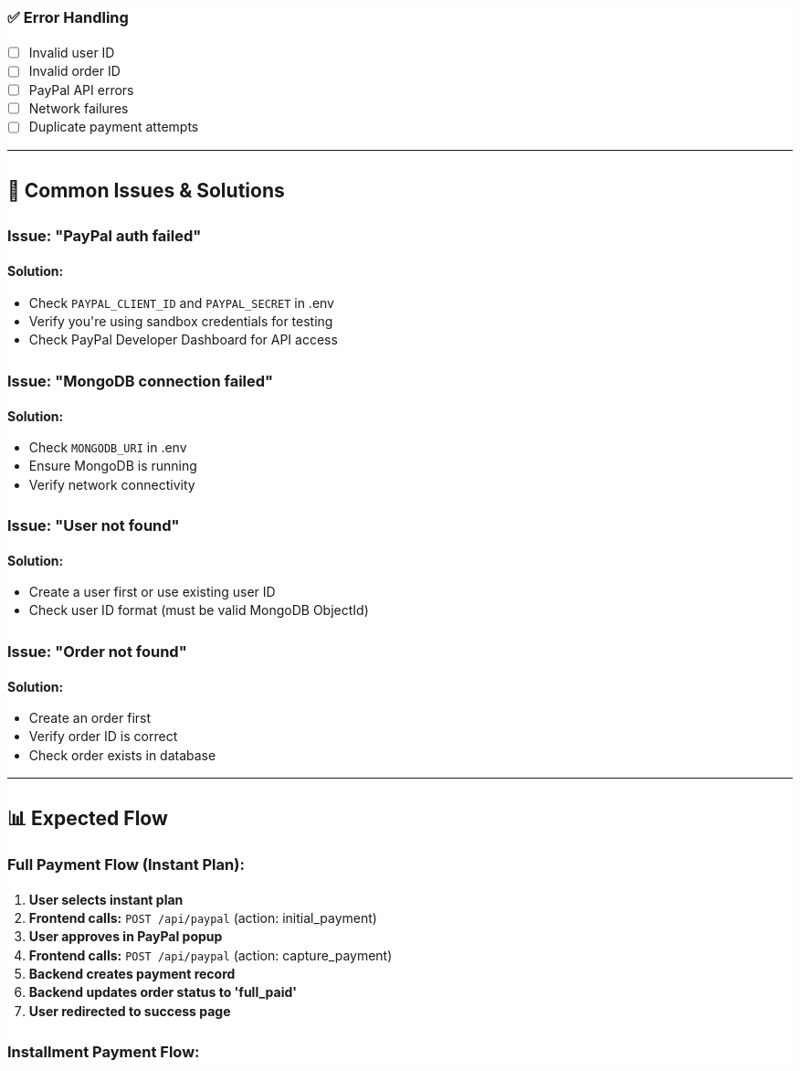 ### ✅ Error Handling
- [ ] Invalid user ID
- [ ] Invalid order ID
- [ ] PayPal API errors
- [ ] Network failures
- [ ] Duplicate payment attempts

---

## 🐛 Common Issues & Solutions

### Issue: "PayPal auth failed"
**Solution:**
- Check `PAYPAL_CLIENT_ID` and `PAYPAL_SECRET` in .env
- Verify you're using sandbox credentials for testing
- Check PayPal Developer Dashboard for API access

### Issue: "MongoDB connection failed"
**Solution:**
- Check `MONGODB_URI` in .env
- Ensure MongoDB is running
- Verify network connectivity

### Issue: "User not found"
**Solution:**
- Create a user first or use existing user ID
- Check user ID format (must be valid MongoDB ObjectId)

### Issue: "Order not found"
**Solution:**
- Create an order first
- Verify order ID is correct
- Check order exists in database

---

## 📊 Expected Flow

### Full Payment Flow (Instant Plan):

1. **User selects instant plan**
2. **Frontend calls:** `POST /api/paypal` (action: initial_payment)
3. **User approves in PayPal popup**
4. **Frontend calls:** `POST /api/paypal` (action: capture_payment)
5. **Backend creates payment record**
6. **Backend updates order status to 'full_paid'**
7. **User redirected to success page**

### Installment Payment Flow:
